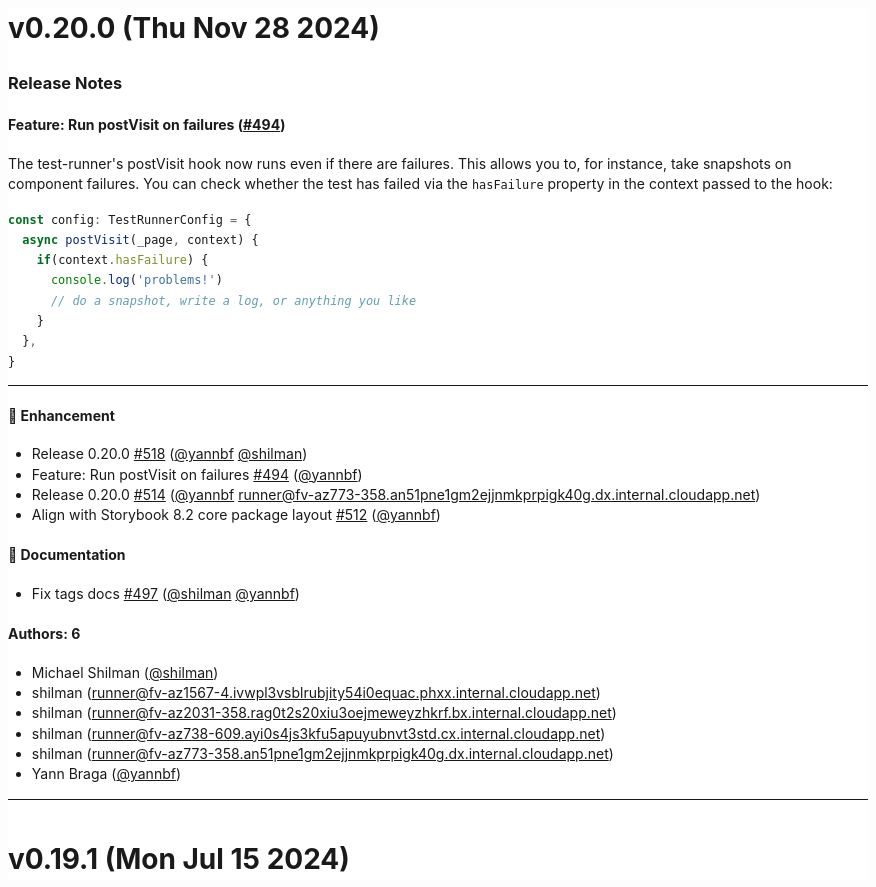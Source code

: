 
# v0.20.0 (Thu Nov 28 2024)

### Release Notes

#### Feature: Run postVisit on failures ([#494](https://github.com/storybookjs/test-runner/pull/494))

The test-runner's postVisit hook now runs even if there are failures. This allows you to, for instance, take snapshots on component failures. You can check whether the test has failed via the `hasFailure` property in the context passed to the hook:

```ts
const config: TestRunnerConfig = {
  async postVisit(_page, context) {
    if(context.hasFailure) {
      console.log('problems!')
      // do a snapshot, write a log, or anything you like
    }
  },
}
```

---

#### 🚀 Enhancement

- Release 0.20.0 [#518](https://github.com/storybookjs/test-runner/pull/518) ([@yannbf](https://github.com/yannbf) [@shilman](https://github.com/shilman))
- Feature: Run postVisit on failures [#494](https://github.com/storybookjs/test-runner/pull/494) ([@yannbf](https://github.com/yannbf))
- Release 0.20.0 [#514](https://github.com/storybookjs/test-runner/pull/514) ([@yannbf](https://github.com/yannbf) runner@fv-az773-358.an51pne1gm2ejjnmkprpigk40g.dx.internal.cloudapp.net)
- Align with Storybook 8.2 core package layout [#512](https://github.com/storybookjs/test-runner/pull/512) ([@yannbf](https://github.com/yannbf))

#### 📝 Documentation

- Fix tags docs [#497](https://github.com/storybookjs/test-runner/pull/497) ([@shilman](https://github.com/shilman) [@yannbf](https://github.com/yannbf))

#### Authors: 6

- Michael Shilman ([@shilman](https://github.com/shilman))
- shilman (runner@fv-az1567-4.ivwpl3vsblrubjity54i0equac.phxx.internal.cloudapp.net)
- shilman (runner@fv-az2031-358.rag0t2s20xiu3oejmeweyzhkrf.bx.internal.cloudapp.net)
- shilman (runner@fv-az738-609.ayi0s4js3kfu5apuyubnvt3std.cx.internal.cloudapp.net)
- shilman (runner@fv-az773-358.an51pne1gm2ejjnmkprpigk40g.dx.internal.cloudapp.net)
- Yann Braga ([@yannbf](https://github.com/yannbf))

---

# v0.19.1 (Mon Jul 15 2024)
